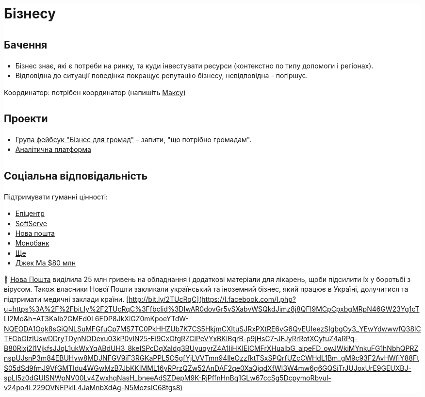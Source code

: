 # Бізнесу

## Бачення

* Бізнес знає, які є потреби на ринку, та куди інвестувати ресурси \(контекстно по типу допомоги і регіонах\).
* Відповідна до ситуації поведінка покращує репутацію бізнесу,  невідповідна - погіршує. 

Координатор: потрібен координатор \(напишіть [Максу](http://t.me/maxsemenchuk)\)

## Проекти

* [Група фейбсук "Бізнес для громад"](https://www.facebook.com/groups/231308464927219/?ref=share) – запити, "що потрібно громадам".
* [Аналітична платформа](../proekti/analitika-mepping-dannykh/)

## Соціальна відповідальність

Підтримувати гуманні цінності:

* [Епіцентр](https://epicentrk.ua/articles/epitsentr-dba-pro-svoikh-pokuptsiv.html)
* [SoftServe](https://www.facebook.com/notes/softserve/softserve-%D1%81%D0%BA%D0%B5%D1%80%D1%83%D1%94-10-%D0%BC%D0%BB%D0%BD-%D0%B3%D1%80%D0%B8%D0%B2%D0%B5%D0%BD%D1%8C-%D0%BD%D0%B0-%D0%BC%D0%B5%D0%B4%D0%B8%D1%87%D0%BD%D1%96-%D0%BF%D0%BE%D1%82%D1%80%D0%B5%D0%B1%D0%B8-%D1%83-%D0%B1%D0%BE%D1%80%D0%BE%D1%82%D1%8C%D0%B1%D1%96-%D0%B7-%D0%BA%D0%BE%D1%80%D0%BE%D0%BD%D0%B0%D0%B2%D1%96%D1%80%D1%83%D1%81%D0%BE%D0%BC/3425740250786535/)
* [Нова пошта](https://biz.liga.net/all/all/article/po-primeru-djeka-ma-bolshoy-biznes-pomogaet-v-hvatke-s-koronavirusom-chego-ne-hvataet)
* [Монобанк](https://vctr.media/predprinimateli-kupili-ivl-37995/)
* [Ще](https://www.facebook.com/katherine.nozhevnikova/posts/3949743375096052)
* [Джек Ма $80 млн](https://biz.liga.net/all/all/article/po-primeru-djeka-ma-bolshoy-biznes-pomogaet-v-hvatke-s-koronavirusom-chego-ne-hvataet)

🔶 [Нова Пошта](https://www.facebook.com/nova.poshta.official/?__tn__=K-R&eid=ARA3DWPjVHe0rZ1IZNcgqSnPor1qWLCZbU4721WI15AnAWvi6VSInD04zLWcVucMhJHu-7JxQWhz0AyH&fref=mentions&__xts__%5B0%5D=68.ARCwJqIFrwjfpWfb8PL1HlrcgIx9pu270nWes7Puou_YsG3OqwqPNcdRu3O1ECqGsabPzJmzpeegqVMFALk55fcLlU_ghTPiXFTZ6t42XckGACvw8SXVvLwEb2N6akKyCfAYj9Ddn6p7r5Gs07PnayivR1Mep62CEAECpmJiW97k9nt3xFrJHleb1wvdYKs02ENZCn_3l5xCQZxepVBlSfz80-KNffIbZkAk1lIDJ3qwmc1xUMop8ppbQ-5h7XXwfFl8XqXnXCTXT6LV6BMVpmcjDk-ccfkNdz7Aq7AR1L5zuFP2pOiwVaPgccSuQHVwar76Q-B_jzLo-beTveJkScQ3CSIW) виділила 25 млн гривень на обладнання і додаткові матеріали для лікарень, щоби підсилити їх у боротьбі з вірусом. Також власники Нової Пошти закликали український та іноземний бізнес, який працює в Україні, долучитися та підтримати медичні заклади країни. [http://bit.ly/2TUcRqC](https://l.facebook.com/l.php?u=https%3A%2F%2Fbit.ly%2F2TUcRqC%3Ffbclid%3DIwAR0dovGr5vSXabvWSQkdJimz8j8QFI9MCpCpxbgMRpN46GW23Yg1cTLl2Mo&h=AT3KaIb2GMEd0L6EDP8JkXiGZ0mKpoeYTdW-NQEODA1Oqk8sGiQNLSuMFGfuCp7MS7TC0PkHHZUb7K7CS5HkjmCXItuSJRxPXtRE6vG6QvEUIeezSIgbgOy3_YEwYdwwwfQ38lCTFGbGlzIUswDDryTDynNODexu03kP0vIN25-Ei9CxOtgRZCiPeVYxBKiBqrB-p9jHsC7-JFJyRrRotXCytuZ4aRPq-B80Rixj2l1VjkfsJJqL1ukWxYqABdUH3_8keISPcDqXaldg3BUyuqyrZ4A1IiHKIElCMFrXHuaIbG_aipeFD_owJWkiMYnkuFG1hNbhQPRZnspUJsnP3m84EBUHyw8MDJNFGV9iF3RGKaPPL5O5gfYjLVVTmn94IleOzzfktTSxSPQrfUZcCWHdL1Bm_gM9c93F2AvHWfiY88FtS05dSd9fmJ9VfGMTIdu4WGwMzB7JbKKIMML16yRPrzQZw52AnDAF2qe0XaQjqdXfWI3W4mw6g6GQSiTrJUJoxUrE9GEUXBJ-spLI5z0dGUlSNWpNV00Lv4ZwxhqNasH_bneeAdSZDepM9K-RjPffnHnBq1GLw67ccSg5DcpymoRbvul-v24po4L229OVNEPklL4JaMnbXdAg-N5MozsIC68tgs8)
